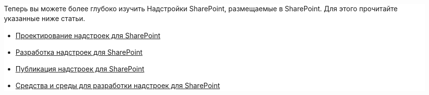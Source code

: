 Теперь вы можете более глубоко изучить Надстройки SharePoint, размещаемые в SharePoint. Для этого прочитайте указанные ниже статьи. 
  
    
    

-  [Проектирование надстроек для SharePoint](design-sharepoint-add-ins.md)
    
  
-  [Разработка надстроек для SharePoint](develop-sharepoint-add-ins.md)
    
  
-  [Публикация надстроек для SharePoint](publish-sharepoint-add-ins.md)
    
  
-  [Средства и среды для разработки надстроек для SharePoint](tools-and-environments-for-developing-sharepoint-add-ins.md)
    
  

